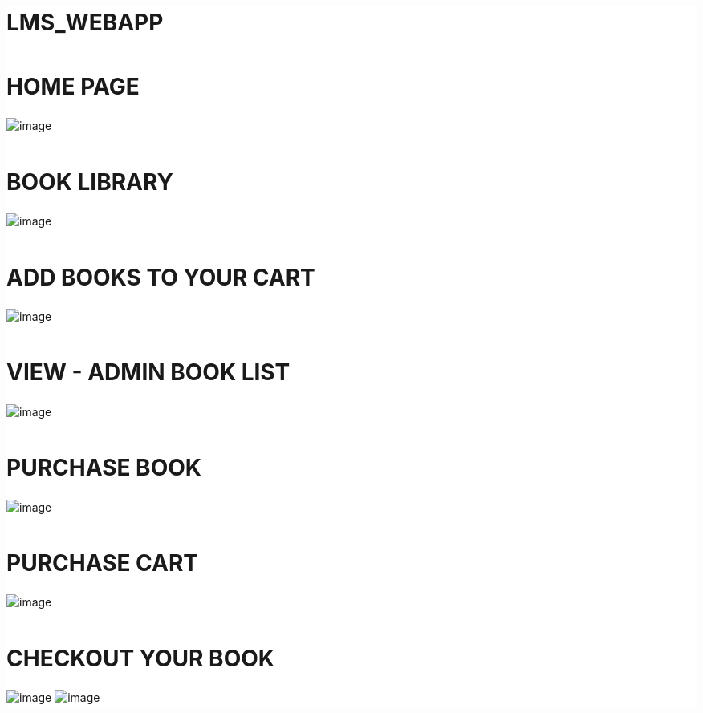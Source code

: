 # LMS_WEBAPP

# HOME PAGE

<img width="960" alt="image" src="https://github.com/JithendraSaiT/LMS_WEBAPP/assets/139312151/41e68d8c-757b-4bbd-b48b-f7055265a3e9">

# BOOK LIBRARY

<img width="958" alt="image" src="https://github.com/JithendraSaiT/LMS_WEBAPP/assets/139312151/95acb3c4-9a1c-480c-9449-0b2c0bc4d4ae">

# ADD BOOKS TO YOUR CART

<img width="960" alt="image" src="https://github.com/JithendraSaiT/LMS_WEBAPP/assets/139312151/3174b7b4-96b6-4afa-8f32-dd3dc17215d9">

# VIEW - ADMIN BOOK LIST

<img width="942" alt="image" src="https://github.com/JithendraSaiT/LMS_WEBAPP/assets/139312151/8df24601-3cde-4572-a5cf-6373bdd36e38">

# PURCHASE BOOK

<img width="958" alt="image" src="https://github.com/JithendraSaiT/LMS_WEBAPP/assets/139312151/d0e4f7bc-4cd3-4013-bbf7-1e3173f9a84e">

# PURCHASE CART

<img width="957" alt="image" src="https://github.com/JithendraSaiT/LMS_WEBAPP/assets/139312151/d32e3566-9041-4740-84c3-57313b80edfb">

# CHECKOUT YOUR BOOK

<img width="943" alt="image" src="https://github.com/JithendraSaiT/LMS_WEBAPP/assets/139312151/734fb091-8474-411a-bcab-2561766801fb">

<img width="960" alt="image" src="https://github.com/JithendraSaiT/LMS_WEBAPP/assets/139312151/61df2018-9503-4a90-9ff2-211c0a0875c3">
